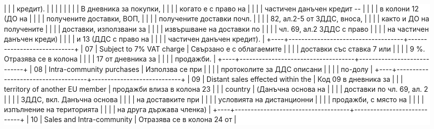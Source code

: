 |    |                                    | кредит).                   |
|    |                                    |                            |
|    |                                    | В дневника за покупки,     |
|    |                                    | когато е с право на        |
|    |                                    | частичен данъчен кредит -- |
|    |                                    | в колони 12 (ДО на         |
|    |                                    | получените доставки, ВОП,  |
|    |                                    | получените доставки почл.  |
|    |                                    | 82, ал.2-5 от ЗДДС, вноса, |
|    |                                    | както и ДО на получените   |
|    |                                    | доставки, използвани за    |
|    |                                    | извършване на доставки по  |
|    |                                    | чл. 69, ал.2 ЗДДС с право  |
|    |                                    | на частичен данъчен креди) |
|    |                                    | и 13 (ДДС с право на       |
|    |                                    | частичен данъчен кредит).  |
+----+------------------------------------+----------------------------+
| 07 | Subject to 7% VAT charge           | Свързано е с облагаемите   |
|    |                                    | доставки със ставка 7 или  |
|    |                                    | 9 %. Отразява се в колона  |
|    |                                    | 17 от дневника за          |
|    |                                    | продажби.                  |
+----+------------------------------------+----------------------------+
| 08 | Intra-community purchases          | Използва се при            |
|    |                                    | протоколите за ДДС описани |
|    |                                    | по-долу                    |
+----+------------------------------------+----------------------------+
| 09 | Distant sales effected within the  | Код 09 в дневника за       |
|    | territory of another EU member     | продажби влиза в колона 23 |
|    | country                            | (Данъчна основа на         |
|    |                                    | доставки по чл. 69, ал. 2  |
|    |                                    | ЗДДС, вкл. Данъчна основа  |
|    |                                    | на доставките при          |
|    |                                    | условията на дистанционни  |
|    |                                    | продажби, с място на       |
|    |                                    | изпълнение на територията  |
|    |                                    | на друга държава членка)   |
+----+------------------------------------+----------------------------+
| 10 | Sales and Intra-community          | Отразява се в колона 24 от |
